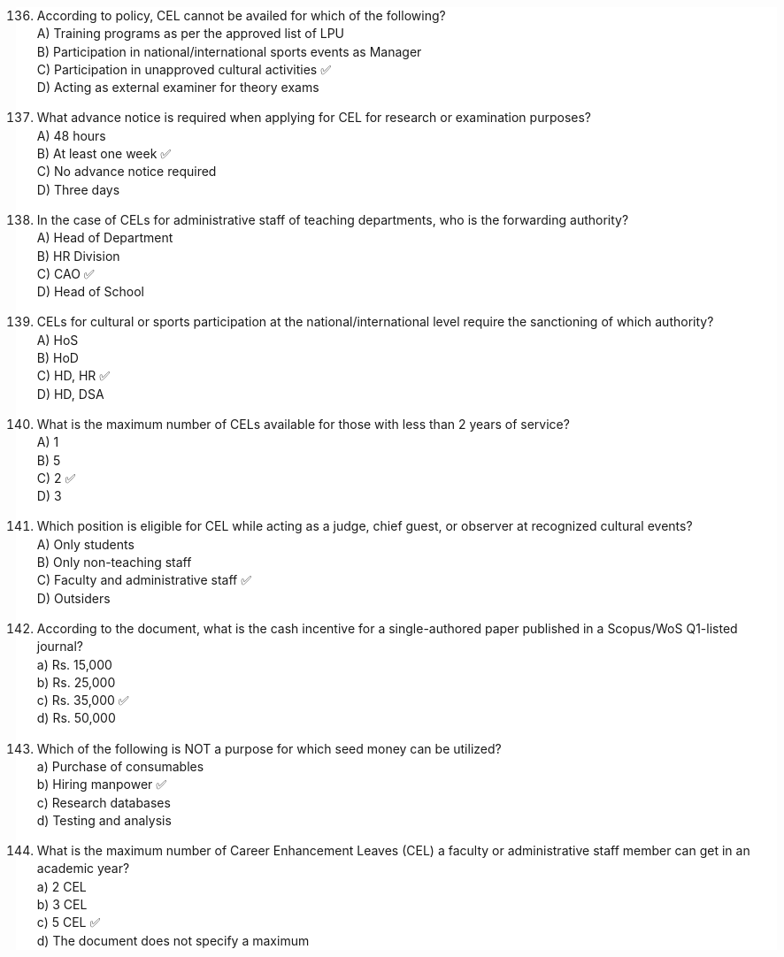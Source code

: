 136. According to policy, CEL cannot be availed for which of the following?  
    A) Training programs as per the approved list of LPU  
    B) Participation in national/international sports events as Manager  
    C) Participation in unapproved cultural activities ✅  
    D) Acting as external examiner for theory exams  

137. What advance notice is required when applying for CEL for research or examination purposes?  
    A) 48 hours  
    B) At least one week ✅  
    C) No advance notice required  
    D) Three days  

138. In the case of CELs for administrative staff of teaching departments, who is the forwarding authority?  
    A) Head of Department  
    B) HR Division  
    C) CAO ✅  
    D) Head of School  

139. CELs for cultural or sports participation at the national/international level require the sanctioning of which authority?  
    A) HoS  
    B) HoD  
    C) HD, HR ✅  
    D) HD, DSA  

140. What is the maximum number of CELs available for those with less than 2 years of service?  
    A) 1  
    B) 5  
    C) 2 ✅  
    D) 3  

141. Which position is eligible for CEL while acting as a judge, chief guest, or observer at recognized cultural events?  
    A) Only students  
    B) Only non-teaching staff  
    C) Faculty and administrative staff ✅  
    D) Outsiders  

141. According to the document, what is the cash incentive for a single-authored paper published in a Scopus/WoS Q1-listed journal?  
    a) Rs. 15,000  
    b) Rs. 25,000  
    c) Rs. 35,000 ✅  
    d) Rs. 50,000  

142. Which of the following is NOT a purpose for which seed money can be utilized?  
    a) Purchase of consumables  
    b) Hiring manpower ✅  
    c) Research databases  
    d) Testing and analysis  

143. What is the maximum number of Career Enhancement Leaves (CEL) a faculty or administrative staff member can get in an academic year?  
    a) 2 CEL  
    b) 3 CEL  
    c) 5 CEL ✅  
    d) The document does not specify a maximum  
